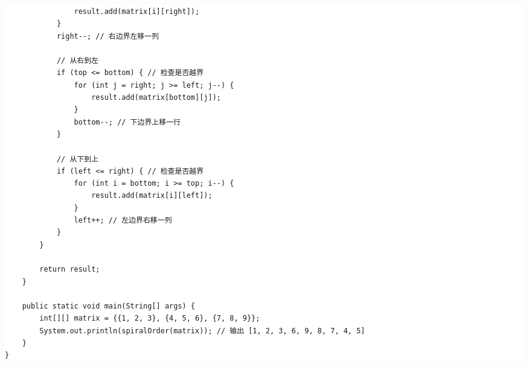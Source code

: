```
                result.add(matrix[i][right]);
            }
            right--; // 右边界左移一列

            // 从右到左
            if (top <= bottom) { // 检查是否越界
                for (int j = right; j >= left; j--) {
                    result.add(matrix[bottom][j]);
                }
                bottom--; // 下边界上移一行
            }

            // 从下到上
            if (left <= right) { // 检查是否越界
                for (int i = bottom; i >= top; i--) {
                    result.add(matrix[i][left]);
                }
                left++; // 左边界右移一列
            }
        }

        return result;
    }

    public static void main(String[] args) {
        int[][] matrix = {{1, 2, 3}, {4, 5, 6}, {7, 8, 9}};
        System.out.println(spiralOrder(matrix)); // 输出 [1, 2, 3, 6, 9, 8, 7, 4, 5]
    }
}
```

